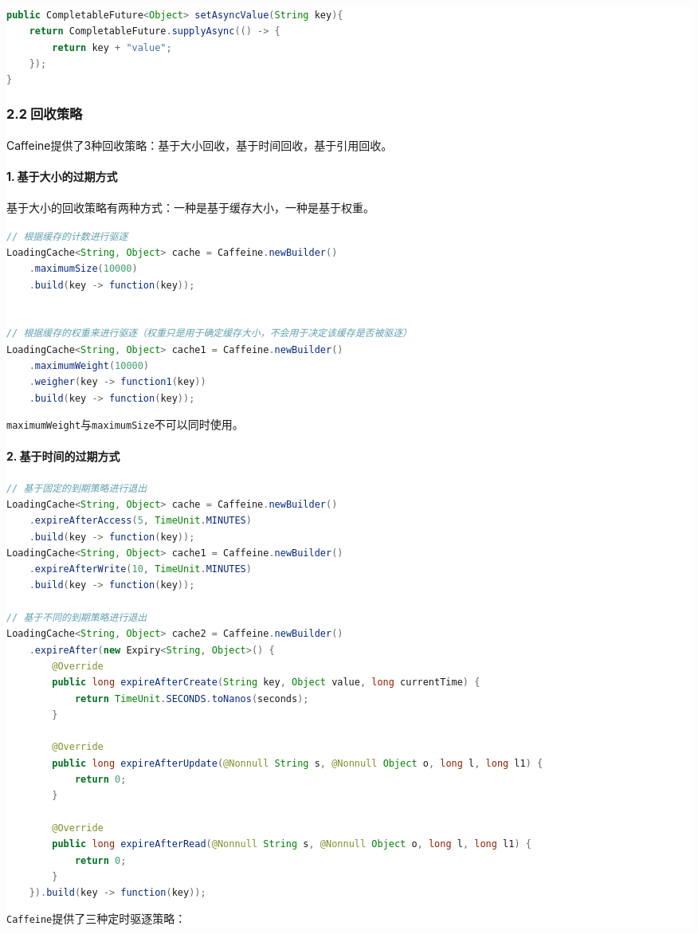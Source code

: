 ```java
public CompletableFuture<Object> setAsyncValue(String key){
    return CompletableFuture.supplyAsync(() -> {
        return key + "value";
    });
}
```
<a name="QupPV"></a>
### 2.2 回收策略
Caffeine提供了3种回收策略：基于大小回收，基于时间回收，基于引用回收。
<a name="tlv1c"></a>
#### 1. 基于大小的过期方式
基于大小的回收策略有两种方式：一种是基于缓存大小，一种是基于权重。
```java
// 根据缓存的计数进行驱逐
LoadingCache<String, Object> cache = Caffeine.newBuilder()
    .maximumSize(10000)
    .build(key -> function(key));


// 根据缓存的权重来进行驱逐（权重只是用于确定缓存大小，不会用于决定该缓存是否被驱逐）
LoadingCache<String, Object> cache1 = Caffeine.newBuilder()
    .maximumWeight(10000)
    .weigher(key -> function1(key))
    .build(key -> function(key));
```
`maximumWeight`与`maximumSize`不可以同时使用。
<a name="xu1uX"></a>
#### 2. 基于时间的过期方式
```java
// 基于固定的到期策略进行退出
LoadingCache<String, Object> cache = Caffeine.newBuilder()
    .expireAfterAccess(5, TimeUnit.MINUTES)
    .build(key -> function(key));
LoadingCache<String, Object> cache1 = Caffeine.newBuilder()
    .expireAfterWrite(10, TimeUnit.MINUTES)
    .build(key -> function(key));

// 基于不同的到期策略进行退出
LoadingCache<String, Object> cache2 = Caffeine.newBuilder()
    .expireAfter(new Expiry<String, Object>() {
        @Override
        public long expireAfterCreate(String key, Object value, long currentTime) {
            return TimeUnit.SECONDS.toNanos(seconds);
        }

        @Override
        public long expireAfterUpdate(@Nonnull String s, @Nonnull Object o, long l, long l1) {
            return 0;
        }

        @Override
        public long expireAfterRead(@Nonnull String s, @Nonnull Object o, long l, long l1) {
            return 0;
        }
    }).build(key -> function(key));
```
`Caffeine`提供了三种定时驱逐策略：

